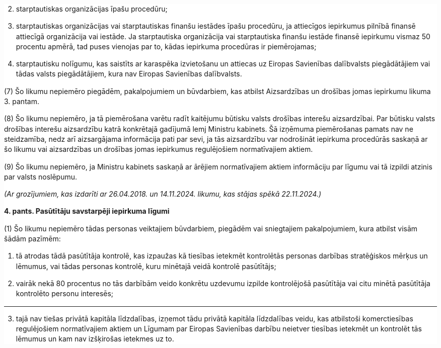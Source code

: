2) starptautiskas organizācijas īpašu procedūru;

3) starptautiskas organizācijas vai starptautiskas finanšu iestādes īpašu procedūru, ja attiecīgos iepirkumus
pilnībā finansē attiecīgā organizācija vai iestāde. Ja starptautiska organizācija vai starptautiska finanšu iestāde
finansē iepirkumu vismaz 50 procentu apmērā, tad puses vienojas par to, kādas iepirkuma procedūras ir
piemērojamas;

4) starptautisku nolīgumu, kas saistīts ar karaspēka izvietošanu un attiecas uz Eiropas Savienības dalībvalsts
piegādātājiem vai tādas valsts piegādātājiem, kura nav Eiropas Savienības dalībvalsts.

(7) Šo likumu nepiemēro piegādēm, pakalpojumiem un būvdarbiem, kas atbilst Aizsardzības un drošības jomas
iepirkumu likuma 3. pantam.

(8) Šo likumu nepiemēro, ja tā piemērošana varētu radīt kaitējumu būtisku valsts drošības interešu aizsardzībai.
Par būtisku valsts drošības interešu aizsardzību katrā konkrētajā gadījumā lemj Ministru kabinets. Šā izņēmuma
piemērošanas pamats nav ne steidzamība, nedz arī aizsargājama informācija pati par sevi, ja tās aizsardzību var
nodrošināt iepirkuma procedūrās saskaņā ar šo likumu vai aizsardzības un drošības jomas iepirkumus regulējošiem
normatīvajiem aktiem.

(9) Šo likumu nepiemēro, ja Ministru kabinets saskaņā ar ārējiem normatīvajiem aktiem informāciju par līgumu vai
tā izpildi atzinis par valsts noslēpumu.

_(Ar grozījumiem, kas izdarīti ar 26.04.2018. un 14.11.2024. likumu, kas stājas spēkā 22.11.2024.)_

**4. pants. Pasūtītāju savstarpēji iepirkuma līgumi**

(1) Šo likumu nepiemēro tādas personas veiktajiem būvdarbiem, piegādēm vai sniegtajiem pakalpojumiem, kura
atbilst visām šādām pazīmēm:

1) tā atrodas tādā pasūtītāja kontrolē, kas izpaužas kā tiesības ietekmēt kontrolētās personas darbības
stratēģiskos mērķus un lēmumus, vai tādas personas kontrolē, kuru minētajā veidā kontrolē pasūtītājs;

2) vairāk nekā 80 procentus no tās darbībām veido konkrētu uzdevumu izpilde kontrolējošā pasūtītāja vai citu
minētā pasūtītāja kontrolēto personu interesēs;


-----

3) tajā nav tiešas privātā kapitāla līdzdalības, izņemot tādu privātā kapitāla līdzdalības veidu, kas atbilstoši
komerctiesības regulējošiem normatīvajiem aktiem un Līgumam par Eiropas Savienības darbību neietver
tiesības ietekmēt un kontrolēt tās lēmumus un kam nav izšķirošas ietekmes uz to.
